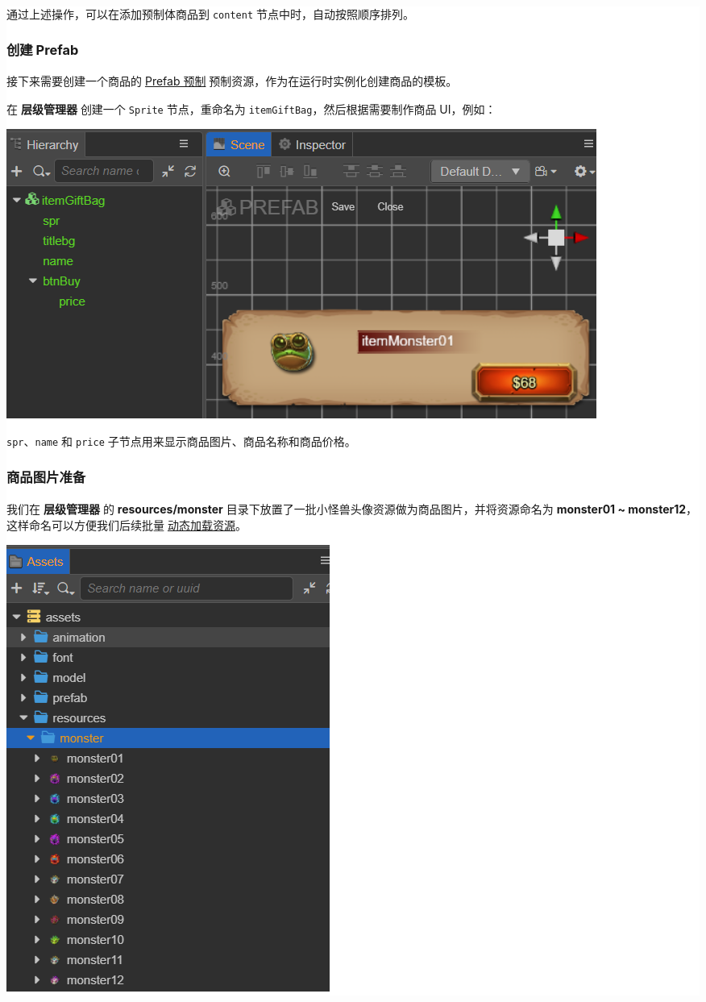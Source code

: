 通过上述操作，可以在添加预制体商品到 `content` 节点中时，自动按照顺序排列。

### 创建 Prefab

接下来需要创建一个商品的 [Prefab 预制](../../../asset/prefab.md) 预制资源，作为在运行时实例化创建商品的模板。

在 **层级管理器** 创建一个 `Sprite` 节点，重命名为 `itemGiftBag`，然后根据需要制作商品 UI，例如：

![itemGiftBag](list-with-data/itemGiftBag.png)

`spr`、`name` 和 `price` 子节点用来显示商品图片、商品名称和商品价格。

### 商品图片准备

我们在 **层级管理器** 的 **resources/monster** 目录下放置了一批小怪兽头像资源做为商品图片，并将资源命名为 **monster01 ~ monster12**，这样命名可以方便我们后续批量 [动态加载资源](../../../scripting/load-assets.md)。

![monster](list-with-data/monster.png)
